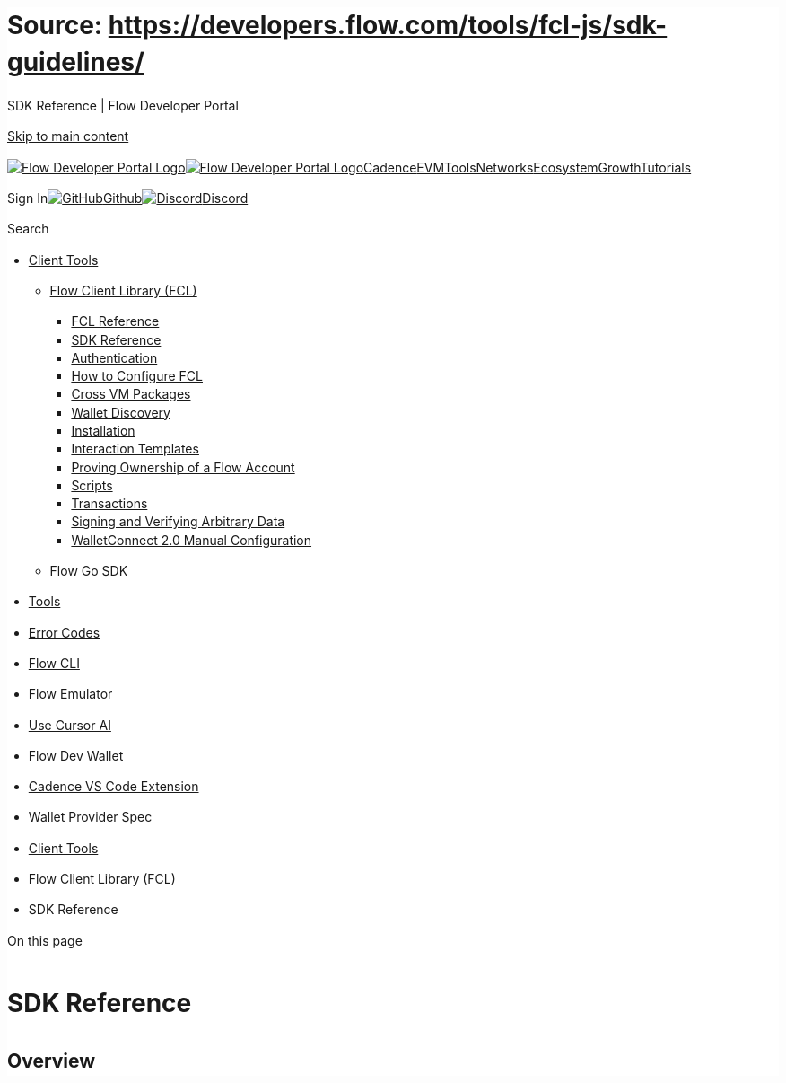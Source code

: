 # Source: https://developers.flow.com/tools/fcl-js/sdk-guidelines/

SDK Reference | Flow Developer Portal



[Skip to main content](#__docusaurus_skipToContent_fallback)

[![Flow Developer Portal Logo](/img/flow-docs-logo-dark.png)![Flow Developer Portal Logo](/img/flow-docs-logo-light.png)](/)[Cadence](/build/flow)[EVM](/evm/about)[Tools](/tools/clients)[Networks](/networks/flow-networks)[Ecosystem](/ecosystem)[Growth](/growth)[Tutorials](/tutorials)

Sign In[![GitHub]()Github](https://github.com/onflow)[![Discord]()Discord](https://discord.gg/flow)

Search

* [Client Tools](/tools/clients)

  + [Flow Client Library (FCL)](/tools/clients/fcl-js)

    - [FCL Reference](/tools/clients/fcl-js/api)
    - [SDK Reference](/tools/clients/fcl-js/sdk-guidelines)
    - [Authentication](/tools/clients/fcl-js/authentication)
    - [How to Configure FCL](/tools/clients/fcl-js/configure-fcl)
    - [Cross VM Packages](/tools/clients/fcl-js/cross-vm)
    - [Wallet Discovery](/tools/clients/fcl-js/discovery)
    - [Installation](/tools/clients/fcl-js/installation)
    - [Interaction Templates](/tools/clients/fcl-js/interaction-templates)
    - [Proving Ownership of a Flow Account](/tools/clients/fcl-js/proving-authentication)
    - [Scripts](/tools/clients/fcl-js/scripts)
    - [Transactions](/tools/clients/fcl-js/transactions)
    - [Signing and Verifying Arbitrary Data](/tools/clients/fcl-js/user-signatures)
    - [WalletConnect 2.0 Manual Configuration](/tools/clients/fcl-js/wallet-connect)
  + [Flow Go SDK](/tools/clients/flow-go-sdk)
* [Tools](/tools)
* [Error Codes](/tools/error-codes)
* [Flow CLI](/tools/flow-cli)
* [Flow Emulator](/tools/emulator)
* [Use Cursor AI](/tools/cursor)
* [Flow Dev Wallet](/tools/flow-dev-wallet)
* [Cadence VS Code Extension](/tools/vscode-extension)
* [Wallet Provider Spec](/tools/wallet-provider-spec)

* [Client Tools](/tools/clients)
* [Flow Client Library (FCL)](/tools/clients/fcl-js)
* SDK Reference

On this page

# SDK Reference

## Overview[​](#overview "Direct link to Overview")

